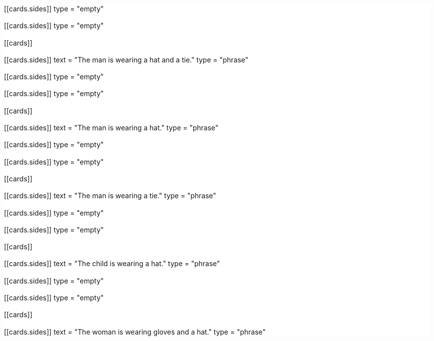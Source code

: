 [[cards.sides]]
type = "empty"

[[cards.sides]]
type = "empty"

[[cards]]

[[cards.sides]]
text = "The man is wearing a hat and a tie."
type = "phrase"

[[cards.sides]]
type = "empty"

[[cards.sides]]
type = "empty"

[[cards]]

[[cards.sides]]
text = "The man is wearing a hat."
type = "phrase"

[[cards.sides]]
type = "empty"

[[cards.sides]]
type = "empty"

[[cards]]

[[cards.sides]]
text = "The man is wearing a tie."
type = "phrase"

[[cards.sides]]
type = "empty"

[[cards.sides]]
type = "empty"

[[cards]]

[[cards.sides]]
text = "The child is wearing a hat."
type = "phrase"

[[cards.sides]]
type = "empty"

[[cards.sides]]
type = "empty"

[[cards]]

[[cards.sides]]
text = "The woman is wearing gloves and a hat."
type = "phrase"
